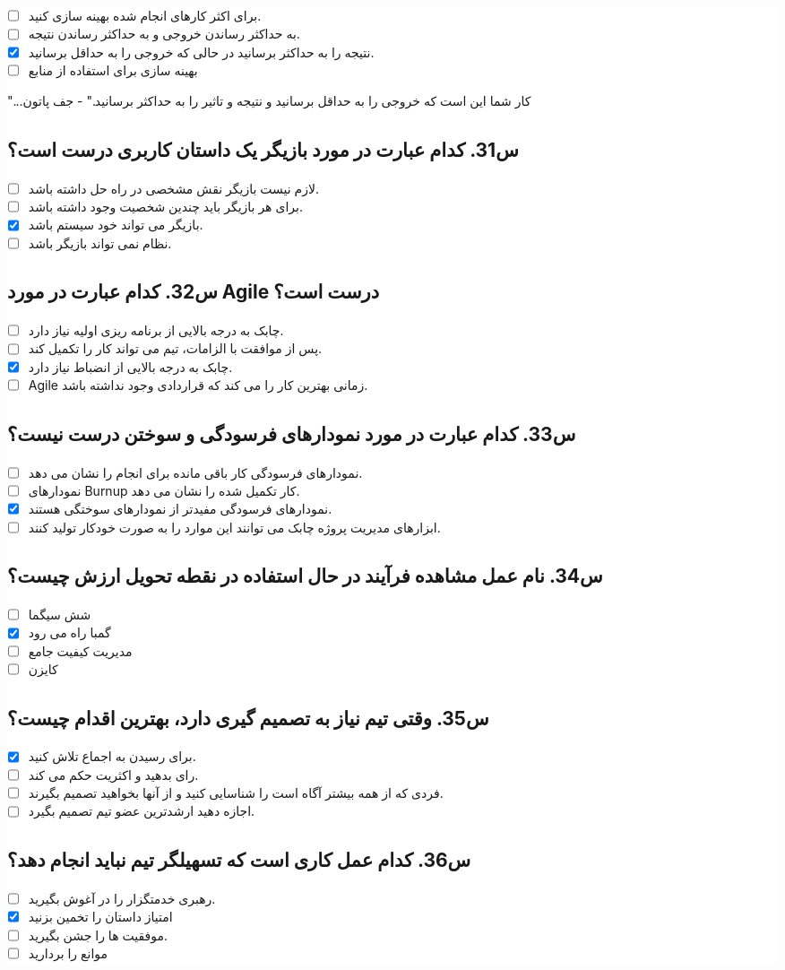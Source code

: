 - [ ] برای اکثر کارهای انجام شده بهینه سازی کنید.
- [ ] به حداکثر رساندن خروجی و به حداکثر رساندن نتیجه.
- [x] نتیجه را به حداکثر برسانید در حالی که خروجی را به حداقل برسانید.
- [ ] بهینه سازی برای استفاده از منابع

"...کار شما این است که خروجی را به حداقل برسانید و نتیجه و تاثیر را به حداکثر برسانید." - جف پاتون

## س31. کدام عبارت در مورد بازیگر یک داستان کاربری درست است؟

- [ ] لازم نیست بازیگر نقش مشخصی در راه حل داشته باشد.
- [ ] برای هر بازیگر باید چندین شخصیت وجود داشته باشد.
- [x] بازیگر می تواند خود سیستم باشد.
- [ ] نظام نمی تواند بازیگر باشد.

## س32. کدام عبارت در مورد Agile درست است؟

- [ ] چابک به درجه بالایی از برنامه ریزی اولیه نیاز دارد.
- [ ] پس از موافقت با الزامات، تیم می تواند کار را تکمیل کند.
- [x] چابک به درجه بالایی از انضباط نیاز دارد.
- [ ] Agile زمانی بهترین کار را می کند که قراردادی وجود نداشته باشد.

## س33. کدام عبارت در مورد نمودارهای فرسودگی و سوختن درست نیست؟

- [ ] نمودارهای فرسودگی کار باقی مانده برای انجام را نشان می دهد.
- [ ] نمودارهای Burnup کار تکمیل شده را نشان می دهد.
- [x] نمودارهای فرسودگی مفیدتر از نمودارهای سوختگی هستند.
- [ ] ابزارهای مدیریت پروژه چابک می توانند این موارد را به صورت خودکار تولید کنند.

## س34. نام عمل مشاهده فرآیند در حال استفاده در نقطه تحویل ارزش چیست؟

- [ ] شش سیگما
- [x] گمبا راه می رود
- [ ] مدیریت کیفیت جامع
- [ ] کایزن

## س35. وقتی تیم نیاز به تصمیم گیری دارد، بهترین اقدام چیست؟

- [x] برای رسیدن به اجماع تلاش کنید.
- [ ] رای بدهید و اکثریت حکم می کند.
- [ ] فردی که از همه بیشتر آگاه است را شناسایی کنید و از آنها بخواهید تصمیم بگیرند.
- [ ] اجازه دهید ارشدترین عضو تیم تصمیم بگیرد.

## س36. کدام عمل کاری است که تسهیلگر تیم نباید انجام دهد؟

- [ ] رهبری خدمتگزار را در آغوش بگیرید.
- [x] امتیاز داستان را تخمین بزنید
- [ ] موفقیت ها را جشن بگیرید.
- [ ] موانع را بردارید
